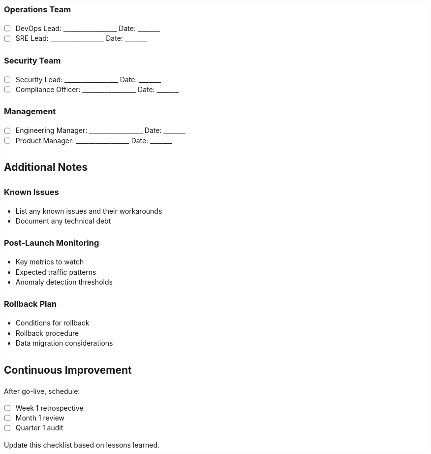 ### Operations Team
- [ ] DevOps Lead: _________________ Date: _______
- [ ] SRE Lead: _________________ Date: _______

### Security Team
- [ ] Security Lead: _________________ Date: _______
- [ ] Compliance Officer: _________________ Date: _______

### Management
- [ ] Engineering Manager: _________________ Date: _______
- [ ] Product Manager: _________________ Date: _______

## Additional Notes

### Known Issues
- List any known issues and their workarounds
- Document any technical debt

### Post-Launch Monitoring
- Key metrics to watch
- Expected traffic patterns
- Anomaly detection thresholds

### Rollback Plan
- Conditions for rollback
- Rollback procedure
- Data migration considerations

## Continuous Improvement

After go-live, schedule:
- [ ] Week 1 retrospective
- [ ] Month 1 review
- [ ] Quarter 1 audit

Update this checklist based on lessons learned.
